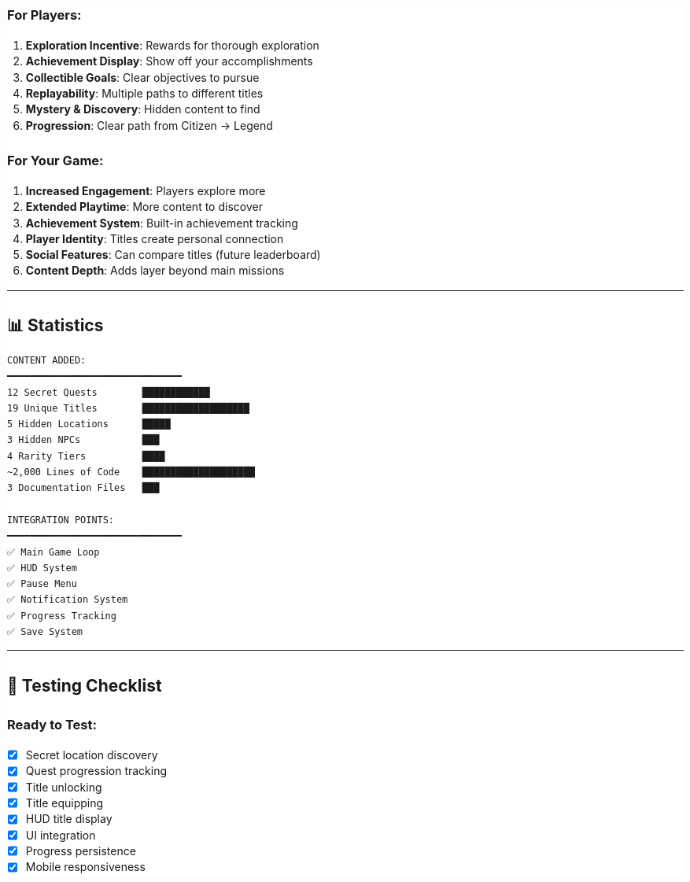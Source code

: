 ### For Players:
1. **Exploration Incentive**: Rewards for thorough exploration
2. **Achievement Display**: Show off your accomplishments
3. **Collectible Goals**: Clear objectives to pursue
4. **Replayability**: Multiple paths to different titles
5. **Mystery & Discovery**: Hidden content to find
6. **Progression**: Clear path from Citizen → Legend

### For Your Game:
1. **Increased Engagement**: Players explore more
2. **Extended Playtime**: More content to discover
3. **Achievement System**: Built-in achievement tracking
4. **Player Identity**: Titles create personal connection
5. **Social Features**: Can compare titles (future leaderboard)
6. **Content Depth**: Adds layer beyond main missions

---

## 📊 Statistics

```
CONTENT ADDED:
━━━━━━━━━━━━━━━━━━━━━━━━━━━━━━━
12 Secret Quests        ████████████
19 Unique Titles        ███████████████████
5 Hidden Locations      █████
3 Hidden NPCs           ███
4 Rarity Tiers          ████
~2,000 Lines of Code    ████████████████████
3 Documentation Files   ███

INTEGRATION POINTS:
━━━━━━━━━━━━━━━━━━━━━━━━━━━━━━━
✅ Main Game Loop
✅ HUD System
✅ Pause Menu
✅ Notification System
✅ Progress Tracking
✅ Save System
```

---

## 🧪 Testing Checklist

### Ready to Test:
- [x] Secret location discovery
- [x] Quest progression tracking
- [x] Title unlocking
- [x] Title equipping
- [x] HUD title display
- [x] UI integration
- [x] Progress persistence
- [x] Mobile responsiveness
